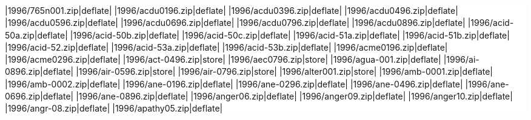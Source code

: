 |1996/765n001.zip|deflate|
|1996/acdu0196.zip|deflate|
|1996/acdu0396.zip|deflate|
|1996/acdu0496.zip|deflate|
|1996/acdu0596.zip|deflate|
|1996/acdu0696.zip|deflate|
|1996/acdu0796.zip|deflate|
|1996/acdu0896.zip|deflate|
|1996/acid-50a.zip|deflate|
|1996/acid-50b.zip|deflate|
|1996/acid-50c.zip|deflate|
|1996/acid-51a.zip|deflate|
|1996/acid-51b.zip|deflate|
|1996/acid-52.zip|deflate|
|1996/acid-53a.zip|deflate|
|1996/acid-53b.zip|deflate|
|1996/acme0196.zip|deflate|
|1996/acme0296.zip|deflate|
|1996/act-0496.zip|store|
|1996/aec0796.zip|store|
|1996/agua-001.zip|deflate|
|1996/ai-0896.zip|deflate|
|1996/air-0596.zip|store|
|1996/air-0796.zip|store|
|1996/alter001.zip|store|
|1996/amb-0001.zip|deflate|
|1996/amb-0002.zip|deflate|
|1996/ane-0196.zip|deflate|
|1996/ane-0296.zip|deflate|
|1996/ane-0496.zip|deflate|
|1996/ane-0696.zip|deflate|
|1996/ane-0896.zip|deflate|
|1996/anger06.zip|deflate|
|1996/anger09.zip|deflate|
|1996/anger10.zip|deflate|
|1996/angr-08.zip|deflate|
|1996/apathy05.zip|deflate|